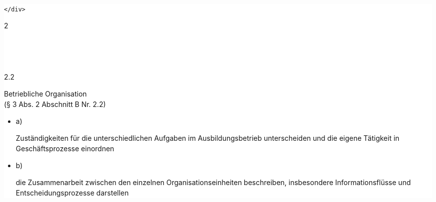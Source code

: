     </div>

</td>

<td style="border-right: 0.5pt solid ; border-bottom: 0.5pt solid ; " rowspan="2" align="center" valign="middle">

2

</td>

<td style="border-right: 0.5pt solid ; border-bottom: 0.5pt solid ; " rowspan="2" align="center" valign="top">

 

</td>

<td style="border-bottom: 0.5pt solid ; " rowspan="2" align="center" valign="top">

 

</td>

</tr>

<tr>

<td style="border-right: 0.5pt solid ; border-bottom: 0.5pt solid ; " align="center" valign="top">

2.2

</td>

<td style="border-right: 0.5pt solid ; border-bottom: 0.5pt solid ; " valign="top">

Betriebliche Organisation  
(§ 3 Abs. 2 Abschnitt B Nr. 2.2)

</td>

<td style="border-right: 0.5pt solid ; border-bottom: 0.5pt solid ; " valign="top">

  - a)
    
    <div>
    
    Zuständigkeiten für die unterschiedlichen Aufgaben im
    Ausbildungsbetrieb unterscheiden und die eigene Tätigkeit in
    Geschäftsprozesse einordnen
    
    </div>

  - b)
    
    <div>
    
    die Zusammenarbeit zwischen den einzelnen Organisationseinheiten
    beschreiben, insbesondere Informationsflüsse und
    Entscheidungsprozesse darstellen
    
    </div>

</td>
